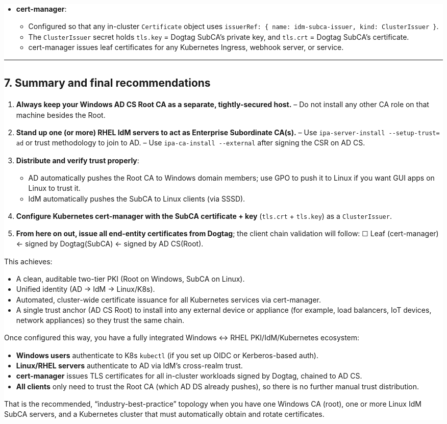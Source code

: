 * **cert-manager**:

  * Configured so that any in-cluster `Certificate` object uses `issuerRef: { name: idm-subca-issuer, kind: ClusterIssuer }`.
  * The `ClusterIssuer` secret holds `tls.key` = Dogtag SubCA’s private key, and `tls.crt` = Dogtag SubCA’s certificate.
  * cert-manager issues leaf certificates for any Kubernetes Ingress, webhook server, or service.

---

## 7. Summary and final recommendations

1. **Always keep your Windows AD CS Root CA as a separate, tightly-secured host.**
   – Do not install any other CA role on that machine besides the Root.
2. **Stand up one (or more) RHEL IdM servers to act as Enterprise Subordinate CA(s).**
   – Use `ipa-server-install --setup-trust=ad` or trust methodology to join to AD.
   – Use `ipa-ca-install --external` after signing the CSR on AD CS.
3. **Distribute and verify trust properly**:

   * AD automatically pushes the Root CA to Windows domain members; use GPO to push it to Linux if you want GUI apps on Linux to trust it.
   * IdM automatically pushes the SubCA to Linux clients (via SSSD).
4. **Configure Kubernetes cert-manager with the SubCA certificate + key** (`tls.crt` + `tls.key`) as a `ClusterIssuer`.
5. **From here on out, issue all end-entity certificates from Dogtag**; the client chain validation will follow:
   ☐ Leaf (cert-manager) ← signed by Dogtag(SubCA) ← signed by AD CS(Root).

This achieves:

* A clean, auditable two-tier PKI (Root on Windows, SubCA on Linux).
* Unified identity (AD → IdM → Linux/K8s).
* Automated, cluster-wide certificate issuance for all Kubernetes services via cert-manager.
* A single trust anchor (AD CS Root) to install into any external device or appliance (for example, load balancers, IoT devices, network appliances) so they trust the same chain.

Once configured this way, you have a fully integrated Windows ↔ RHEL PKI/IdM/Kubernetes ecosystem:

* **Windows users** authenticate to K8s `kubectl` (if you set up OIDC or Kerberos-based auth).
* **Linux/RHEL servers** authenticate to AD via IdM’s cross-realm trust.
* **cert-manager** issues TLS certificates for all in-cluster workloads signed by Dogtag, chained to AD CS.
* **All clients** only need to trust the Root CA (which AD DS already pushes), so there is no further manual trust distribution.

That is the recommended, “industry-best-practice” topology when you have one Windows CA (root), one or more Linux IdM SubCA servers, and a Kubernetes cluster that must automatically obtain and rotate certificates.
